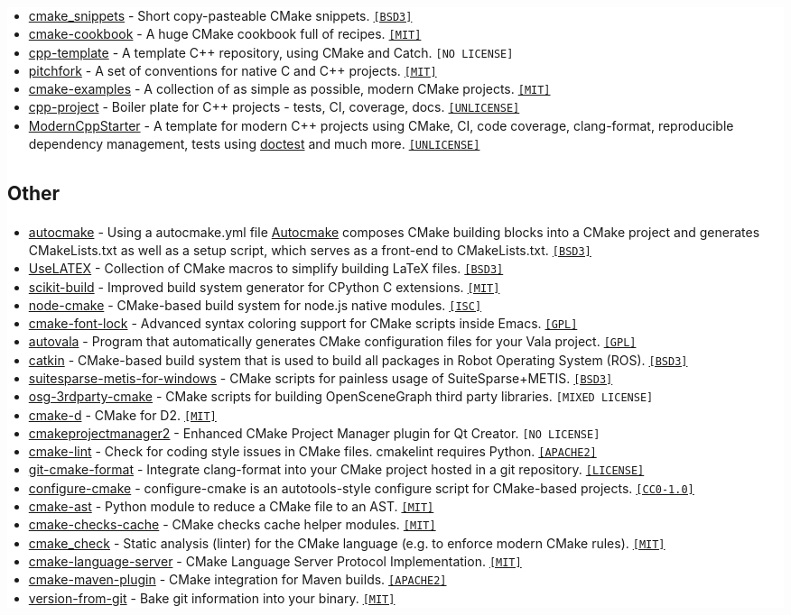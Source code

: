 *   [cmake\_snippets](https://github.com/adishavit/cmake_snippets) - Short copy-pasteable CMake snippets. [`[BSD3]`][BSD-3-Clause]
*   [cmake-cookbook](https://github.com/dev-cafe/cmake-cookbook) - A huge CMake cookbook full of recipes. [`[MIT]`][MIT]
*   [cpp-template](https://github.com/joshpeterson/cpp-template) - A template C++ repository, using CMake and Catch. `[NO LICENSE]`
*   [pitchfork](https://github.com/vector-of-bool/pitchfork) - A set of conventions for native C and C++ projects. [`[MIT]`][MIT]
*   [cmake-examples](https://github.com/pr0g/cmake-examples) - A collection of as simple as possible, modern CMake projects. [`[MIT]`][MIT]
*   [cpp-project](https://github.com/bsamseth/cpp-project) - Boiler plate for C++ projects - tests, CI, coverage, docs. [`[UNLICENSE]`][UNLICENSE]
*   [ModernCppStarter](https://github.com/TheLartians/ModernCppStarter) - A template for modern C++ projects using CMake, CI, code coverage, clang-format, reproducible dependency management, tests using [doctest](https://github.com/onqtam/doctest) and much more. [`[UNLICENSE]`][UNLICENSE]

## Other

*   [autocmake](https://github.com/coderefinery/autocmake) - Using a autocmake.yml file [Autocmake](http://autocmake.readthedocs.io/en/latest/) composes CMake building blocks into a CMake project and generates CMakeLists.txt as well as a setup script, which serves as a front-end to CMakeLists.txt. [`[BSD3]`][BSD-3-Clause]
*   [UseLATEX](https://gitlab.kitware.com/kmorel/UseLATEX) - Collection of CMake macros to simplify building LaTeX files. [`[BSD3]`][BSD-3-Clause]
*   [scikit-build](https://github.com/scikit-build/scikit-build) - Improved build system generator for CPython C extensions. [`[MIT]`][MIT]
*   [node-cmake](https://github.com/cjntaylor/node-cmake) - CMake-based build system for node.js native modules. [`[ISC]`][ISC]
*   [cmake-font-lock](https://github.com/Lindydancer/cmake-font-lock) - Advanced syntax coloring support for CMake scripts inside Emacs. [`[GPL]`][GPL]
*   [autovala](https://github.com/rastersoft/autovala) - Program that automatically generates CMake configuration files for your Vala project. [`[GPL]`][GPL]
*   [catkin](https://github.com/ros/catkin) - CMake-based build system that is used to build all packages in Robot Operating System (ROS). [`[BSD3]`][BSD-3-Clause]
*   [suitesparse-metis-for-windows](https://github.com/jlblancoc/suitesparse-metis-for-windows) - CMake scripts for painless usage of SuiteSparse+METIS. [`[BSD3]`][BSD-3-Clause]
*   [osg-3rdparty-cmake](https://github.com/bjornblissing/osg-3rdparty-cmake) - CMake scripts for building OpenSceneGraph third party libraries. `[MIXED LICENSE]`
*   [cmake-d](https://github.com/dcarp/cmake-d) - CMake for D2. [`[MIT]`][MIT]
*   [cmakeprojectmanager2](https://github.com/h4tr3d/cmakeprojectmanager2) - Enhanced CMake Project Manager plugin for Qt Creator. `[NO LICENSE]`
*   [cmake-lint](https://github.com/richq/cmake-lint) - Check for coding style issues in CMake files. cmakelint requires Python. [`[APACHE2]`][APACHE2]
*   [git-cmake-format](https://github.com/kbenzie/git-cmake-format) - Integrate clang-format into your CMake project hosted in a git repository. [`[LICENSE]`](https://github.com/kbenzie/git-cmake-format/blob/master/license.txt)
*   [configure-cmake](https://github.com/nemequ/configure-cmake) - configure-cmake is an autotools-style configure script for CMake-based projects. [`[CC0-1.0]`][CC0-1.0]
*   [cmake-ast](https://github.com/polysquare/cmake-ast) - Python module to reduce a CMake file to an AST. [`[MIT]`][MIT]
*   [cmake-checks-cache](https://github.com/cristianadam/cmake-checks-cache) - CMake checks cache helper modules. [`[MIT]`][MIT]
*   [cmake\_check](https://github.com/DaelDe/cmake_check) - Static analysis (linter) for the CMake language (e.g. to enforce modern CMake rules). [`[MIT]`][MIT]
*   [cmake-language-server](https://github.com/regen100/cmake-language-server) - CMake Language Server Protocol Implementation. [`[MIT]`][MIT]
*   [cmake-maven-plugin](https://github.com/cmake-maven-project/cmake-maven-project) - CMake integration for Maven builds. [`[APACHE2]`][APACHE2]
*   [version-from-git](https://github.com/MhmRhm/version-from-git) - Bake git information into your binary. [`[MIT]`][MIT]


[ISC]: https://opensource.org/licenses/ISC
[GPL]: https://www.gnu.org/licenses/gpl-3.0.html
[GPL2]: https://www.gnu.org/licenses/old-licenses/gpl-2.0.html
[LGPL]: https://www.gnu.org/licenses/lgpl-3.0.en.html
[MIT]: https://opensource.org/licenses/MIT
[BOOST]: http://www.boost.org/LICENSE_1_0.txt
[BSD-2-Clause]: https://opensource.org/licenses/BSD-2-Clause
[BSD-3-Clause]: https://opensource.org/licenses/BSD-3-Clause
[APACHE2]: http://www.apache.org/licenses/LICENSE-2.0
[CC0-1.0]: https://creativecommons.org/publicdomain/zero/1.0/
[MPL]: https://www.mozilla.org/en-US/MPL/2.0/
[UNLICENSE]: https://unlicense.org/